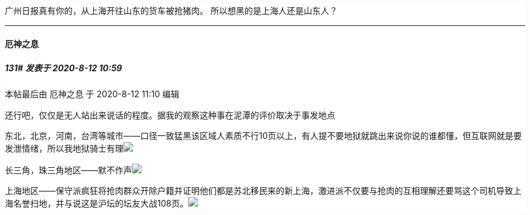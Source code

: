 广州日报真有你的，从上海开往山东的货车被抢猪肉。</blockquote>
所以想黑的是上海人还是山东人？







-----

####  厄神之息  
##### 131#       发表于 2020-8-12 10:59



 本帖最后由 厄神之息 于 2020-8-12 11:10 编辑 

还行吧，仅仅是无人站出来说话的程度。据我的观察这种事在泥潭的评价取决于事发地点

东北，北京，河南，台湾等城市——口径一致猛黑该区域人素质不行10页以上，有人提不要地狱就跳出来说你说的谁都懂，但互联网就是要发泄情绪，所以我地狱骑士有理<img src="https://static.saraba1st.com/image/smiley/face2017/245.png" referrerpolicy="no-referrer">

长三角，珠三角地区——默不作声<img src="https://static.saraba1st.com/image/smiley/face2017/248.png" referrerpolicy="no-referrer">

上海地区——保守派疯狂将抢肉群众开除户籍并证明他们都是苏北移民来的新上海，激进派不仅要与抢肉的互相理解还要骂这个司机导致上海名誉扫地，并与说这是沪坛的坛友大战108页。<img src="https://static.saraba1st.com/image/smiley/face2017/133.png" referrerpolicy="no-referrer">





                                             